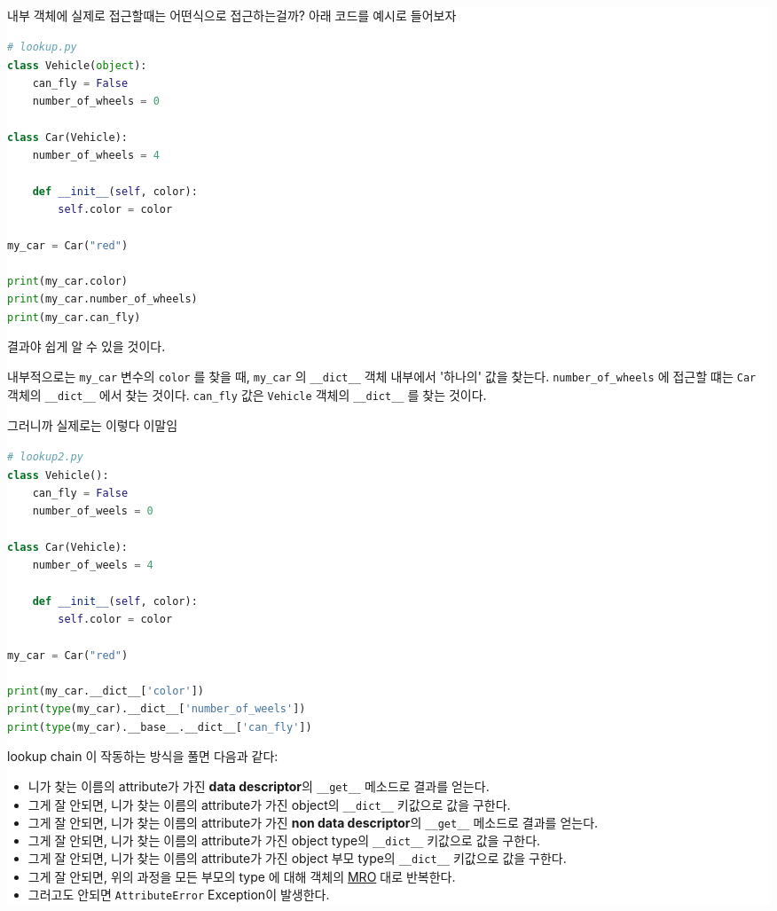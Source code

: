 내부 객체에 실제로 접근할때는 어떤식으로 접근하는걸까? 아래 코드를 예시로 들어보자

```python
# lookup.py
class Vehicle(object):
    can_fly = False
    number_of_wheels = 0

class Car(Vehicle):
    number_of_wheels = 4

    def __init__(self, color):
        self.color = color

my_car = Car("red")

print(my_car.color)
print(my_car.number_of_wheels)
print(my_car.can_fly)
```

결과야 쉽게 알 수 있을 것이다.

내부적으로는 `my_car` 변수의 `color` 를 찾을 때, `my_car` 의 `__dict__` 객체 내부에서 '하나의' 값을 찾는다. `number_of_wheels` 에 접근할 떄는 `Car` 객체의 `__dict__` 에서 찾는 것이다. `can_fly` 값은 `Vehicle` 객체의 `__dict__` 를 찾는 것이다.

그러니까 실제로는 이렇다 이말임

```python
# lookup2.py
class Vehicle():
    can_fly = False
    number_of_weels = 0

class Car(Vehicle):
    number_of_weels = 4

    def __init__(self, color):
        self.color = color

my_car = Car("red")

print(my_car.__dict__['color'])
print(type(my_car).__dict__['number_of_weels'])
print(type(my_car).__base__.__dict__['can_fly'])
```

lookup chain 이 작동하는 방식을 풀면 다음과 같다:

- 니가 찾는 이름의 attribute가 가진 **data descriptor**의 `__get__` 메소드로 결과를 얻는다.
- 그게 잘 안되면, 니가 찾는 이름의 attribute가 가진 object의 `__dict__` 키값으로 값을 구한다.
- 그게 잘 안되면, 니가 찾는 이름의 attribute가 가진 **non data descriptor**의 `__get__` 메소드로 결과를 얻는다.
- 그게 잘 안되면, 니가 찾는 이름의 attribute가 가진 object type의 `__dict__` 키값으로 값을 구한다.
- 그게 잘 안되면, 니가 찾는 이름의 attribute가 가진 object 부모 type의 `__dict__` 키값으로 값을 구한다.
- 그게 잘 안되면, 위의 과정을 모든 부모의 type 에 대해 객체의 [MRO](https://data-flair.training/blogs/python-multiple-inheritance/) 대로 반복한다.
- 그러고도 안되면 `AttributeError` Exception이 발생한다.

